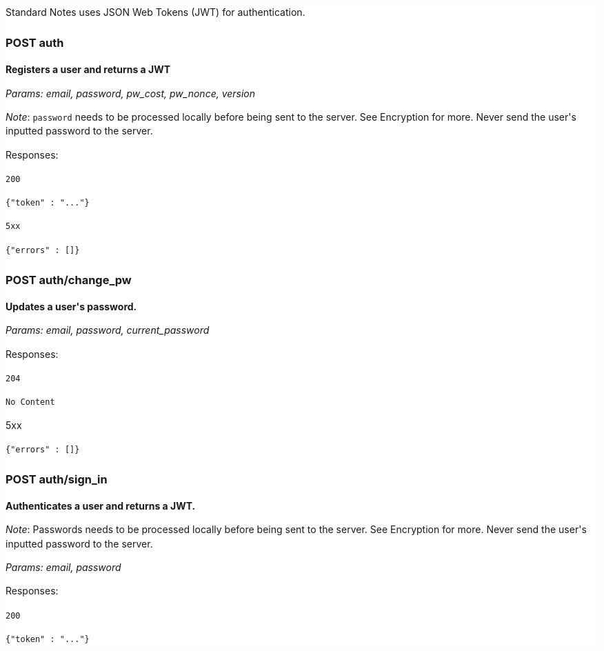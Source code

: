 Standard Notes uses JSON Web Tokens (JWT) for authentication.

### POST auth

**Registers a user and returns a JWT**

_Params: email, password, pw_cost, pw_nonce, version_

_Note_: `password` needs to be processed locally before being sent to the server. See Encryption for more. Never send the user's inputted password to the server.

Responses:

`200`

```
{"token" : "..."}
```

`5xx`

```
{"errors" : []}
```

### POST auth/change_pw

**Updates a user's password.**

_Params: email, password, current_password_

Responses:

`204`

```
No Content
```

5xx

```
{"errors" : []}
```

### POST auth/sign_in

**Authenticates a user and returns a JWT.**

_Note_: Passwords needs to be processed locally before being sent to the server. See Encryption for more. Never send the user's inputted password to the server.

_Params: email, password_

Responses:

`200`

```
{"token" : "..."}
```
